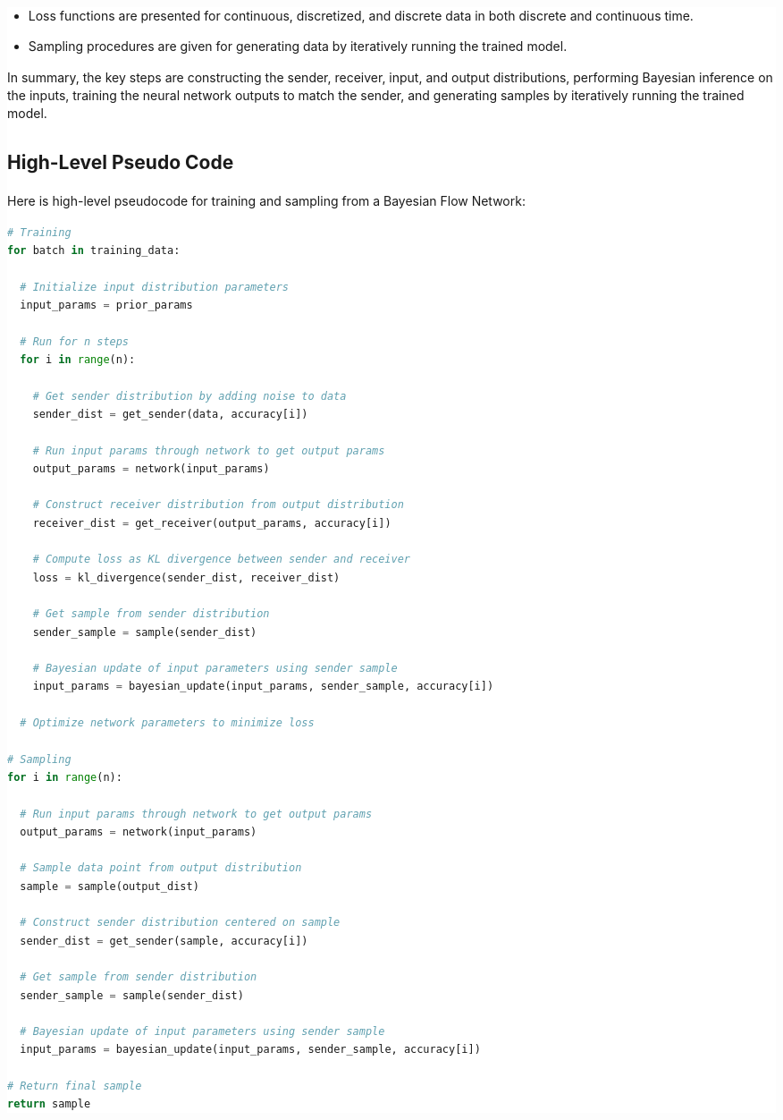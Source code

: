 - Loss functions are presented for continuous, discretized, and discrete data in both discrete and continuous time.

- Sampling procedures are given for generating data by iteratively running the trained model.

In summary, the key steps are constructing the sender, receiver, input, and output distributions, performing Bayesian inference on the inputs, training the neural network outputs to match the sender, and generating samples by iteratively running the trained model.

## High-Level Pseudo Code

 Here is high-level pseudocode for training and sampling from a Bayesian Flow Network:

```python
# Training
for batch in training_data:

  # Initialize input distribution parameters 
  input_params = prior_params  

  # Run for n steps
  for i in range(n):

    # Get sender distribution by adding noise to data
    sender_dist = get_sender(data, accuracy[i])

    # Run input params through network to get output params
    output_params = network(input_params)

    # Construct receiver distribution from output distribution
    receiver_dist = get_receiver(output_params, accuracy[i])

    # Compute loss as KL divergence between sender and receiver
    loss = kl_divergence(sender_dist, receiver_dist)

    # Get sample from sender distribution
    sender_sample = sample(sender_dist)

    # Bayesian update of input parameters using sender sample
    input_params = bayesian_update(input_params, sender_sample, accuracy[i])

  # Optimize network parameters to minimize loss

# Sampling
for i in range(n):
  
  # Run input params through network to get output params 
  output_params = network(input_params)

  # Sample data point from output distribution
  sample = sample(output_dist)

  # Construct sender distribution centered on sample
  sender_dist = get_sender(sample, accuracy[i])  

  # Get sample from sender distribution
  sender_sample = sample(sender_dist)

  # Bayesian update of input parameters using sender sample
  input_params = bayesian_update(input_params, sender_sample, accuracy[i])

# Return final sample
return sample
```
